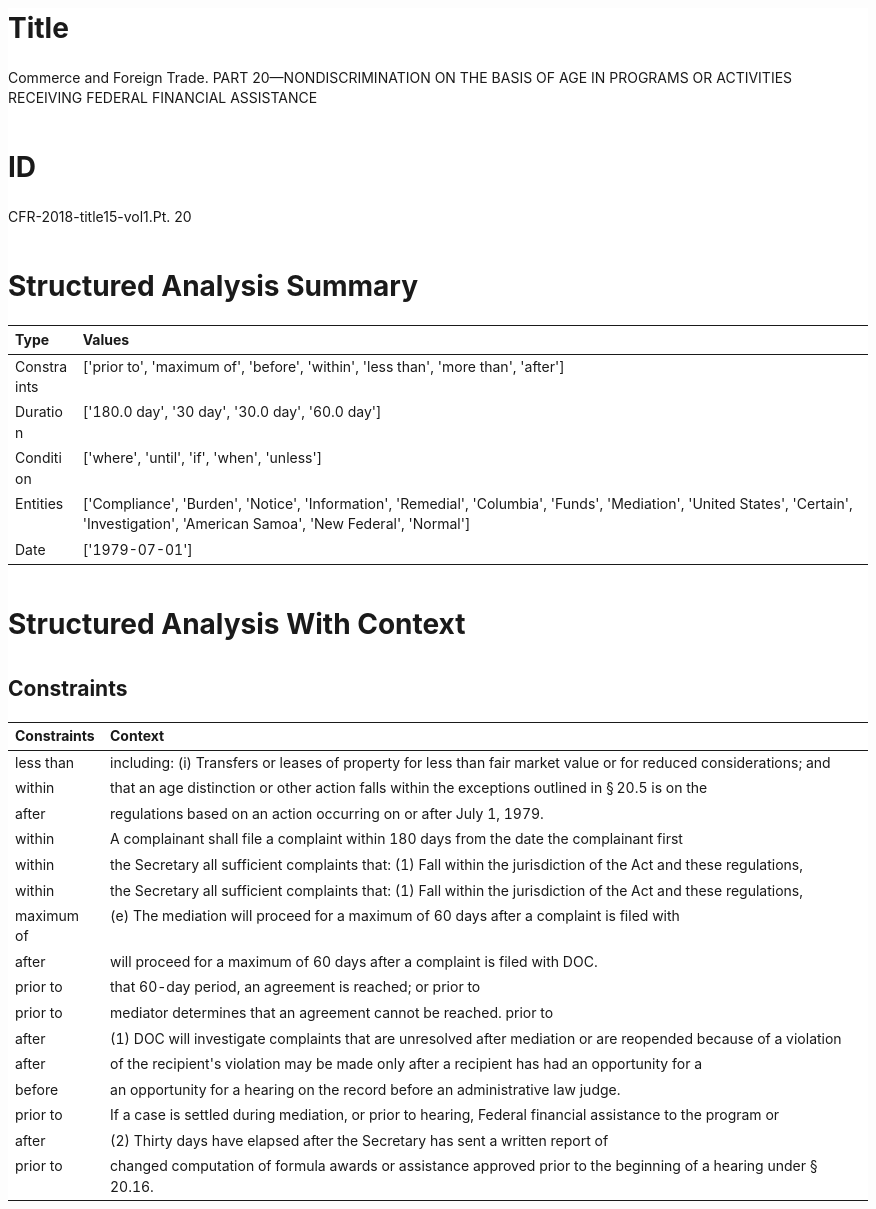 # Title

 Commerce and Foreign Trade. PART 20—NONDISCRIMINATION ON THE BASIS OF AGE IN PROGRAMS OR ACTIVITIES RECEIVING FEDERAL FINANCIAL ASSISTANCE


# ID

 CFR-2018-title15-vol1.Pt. 20


# Structured Analysis Summary

| Type        | Values                                                                                                                                                                                  |
|:------------|:----------------------------------------------------------------------------------------------------------------------------------------------------------------------------------------|
| Constraints | ['prior to', 'maximum of', 'before', 'within', 'less than', 'more than', 'after']                                                                                                       |
| Duration    | ['180.0 day', '30 day', '30.0 day', '60.0 day']                                                                                                                                         |
| Condition   | ['where', 'until', 'if', 'when', 'unless']                                                                                                                                              |
| Entities    | ['Compliance', 'Burden', 'Notice', 'Information', 'Remedial', 'Columbia', 'Funds', 'Mediation', 'United States', 'Certain', 'Investigation', 'American Samoa', 'New Federal', 'Normal'] |
| Date        | ['1979-07-01']                                                                                                                                                                          |


# Structured Analysis With Context

 


## Constraints

| Constraints   | Context                                                                                                                     |
|:--------------|:----------------------------------------------------------------------------------------------------------------------------|
| less than     | including: (i) Transfers or leases of property for less than fair market value or for reduced considerations; and           |
| within        | that an age distinction or other action falls within the exceptions outlined in &#167;&#8201;20.5 is on the                 |
| after         | regulations based on an action occurring on or after  July 1, 1979.                                                         |
| within        | A complainant shall file a complaint  within 180 days from the date the complainant first                                   |
| within        | the Secretary all sufficient complaints that: (1) Fall within the jurisdiction of the Act and these regulations,            |
| within        | the Secretary all sufficient complaints that: (1) Fall within the jurisdiction of the Act and these regulations,            |
| maximum of    | (e) The mediation will proceed for a  maximum of 60 days after a complaint is filed with                                    |
| after         | will proceed for a maximum of 60 days after  a complaint is filed with DOC.                                                 |
| prior to      | that 60-day period, an agreement is reached; or prior to                                                                    |
| prior to      | mediator determines that an agreement cannot be reached. prior to                                                           |
| after         | (1) DOC will investigate complaints that are unresolved after mediation or are reopended because of a violation             |
| after         | of the recipient's violation may be made only after a recipient has had an opportunity for a                                |
| before        | an opportunity for a hearing on the record before  an administrative law judge.                                             |
| prior to      | If a case is settled during mediation, or  prior to hearing, Federal financial assistance to the program or                 |
| after         | (2) Thirty days have elapsed  after the Secretary has sent a written report of                                              |
| prior to      | changed computation of formula awards or assistance approved prior to  the beginning of a hearing under &#167;&#8201;20.16. |